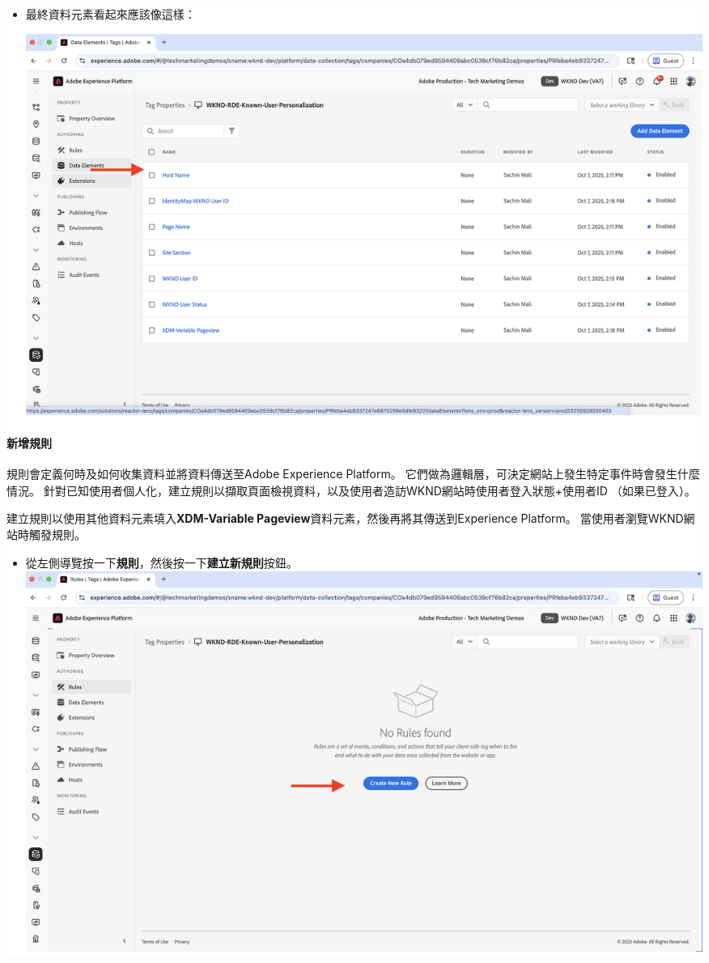    - 最終資料元素看起來應該像這樣：

     ![最終資料元素](../assets/use-cases/known-user-personalization/final-data-elements.png)

#### 新增規則

規則會定義何時及如何收集資料並將資料傳送至Adobe Experience Platform。 它們做為邏輯層，可決定網站上發生特定事件時會發生什麼情況。 針對已知使用者個人化，建立規則以擷取頁面檢視資料，以及使用者造訪WKND網站時使用者登入狀態+使用者ID （如果已登入）。

建立規則以使用其他資料元素填入&#x200B;**XDM-Variable Pageview**&#x200B;資料元素，然後再將其傳送到Experience Platform。 當使用者瀏覽WKND網站時觸發規則。

- 從左側導覽按一下&#x200B;**規則**，然後按一下&#x200B;**建立新規則**&#x200B;按鈕。
  ![建立新規則](../assets/use-cases/known-user-personalization/create-new-rule.png)
